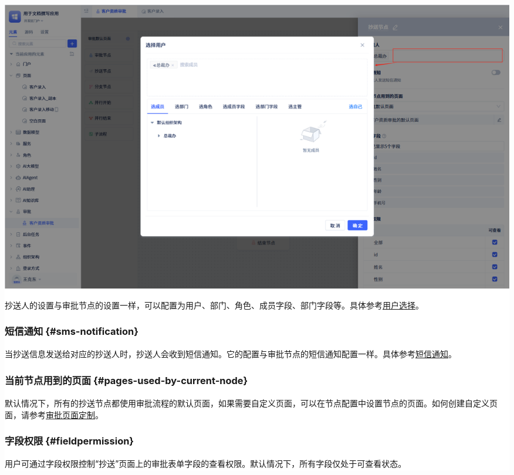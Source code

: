 ![抄送人](./img/workflow_2025-08-25_15-34-05.png)

抄送人的设置与审批节点的设置一样，可以配置为用户、部门、角色、成员字段、部门字段等。具体参考[用户选择](./approval-node-configuration#approver-settings)。

### 短信通知 {#sms-notification}
当抄送信息发送给对应的抄送人时，抄送人会收到短信通知。它的配置与审批节点的短信通知配置一样。具体参考[短信通知](./approval-node-configuration#sms-notification)。

### 当前节点用到的页面 {#pages-used-by-current-node}
默认情况下，所有的抄送节点都使用审批流程的默认页面，如果需要自定义页面，可以在节点配置中设置节点的页面。如何创建自定义页面，请参考[审批页面定制](./approval-page-customization)。

### 字段权限 {#fieldpermission}
用户可通过字段权限控制“抄送”页面上的审批表单字段的查看权限。默认情况下，所有字段仅处于可查看状态。
